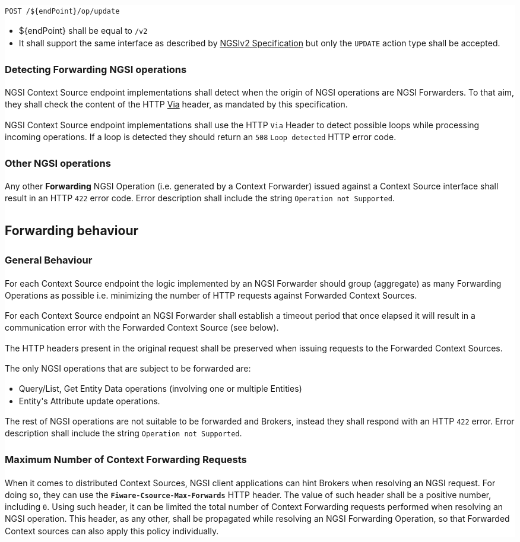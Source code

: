 `POST /${endPoint}/op/update`

-  ${endPoint} shall be equal to `/v2`
-  It shall support the same interface as described by
[NGSIv2 Specification](https://swagger.lab.fiware.org/?url=https://raw.githubusercontent.com/Fiware/specifications/master/OpenAPI/ngsiv2/ngsiv2-openapi.json#/Batch_Operations/Update)
but only the `UPDATE` action type shall be accepted.

### Detecting Forwarding NGSI operations

NGSI Context Source endpoint implementations shall detect when the origin of NGSI operations are NGSI Forwarders. To that aim,
they shall check the content of the HTTP [Via](https://developer.mozilla.org/en-US/docs/Web/HTTP/Headers/Via) header, as mandated by this specification.

NGSI Context Source endpoint implementations shall use the HTTP `Via` Header
to detect possible loops while processing incoming operations. If a loop is detected they should return an `508` `Loop detected` HTTP error code. 

### Other NGSI operations

Any other **Forwarding** NGSI Operation (i.e. generated by a Context Forwarder) issued against a Context Source interface shall result in an HTTP `422` error code.
Error description shall include the string `Operation not Supported`. 

## Forwarding behaviour

### General Behaviour

For each Context Source endpoint the logic implemented by an NGSI Forwarder should group (aggregate) as many Forwarding Operations as possible i.e. minimizing the number of HTTP requests against Forwarded Context Sources.

For each Context Source endpoint an NGSI Forwarder shall establish a timeout period that once elapsed it will result in a communication error with the Forwarded Context Source (see below). 

The HTTP headers present in the original request shall be preserved when issuing requests to the Forwarded Context Sources.

The only NGSI operations that are subject to be forwarded are:

-  Query/List, Get Entity Data operations (involving one or multiple Entities)
-  Entity's Attribute update operations. 

The rest of NGSI operations are not suitable to be forwarded and Brokers,
instead they shall respond with an HTTP `422` error. Error description shall include the string `Operation not Supported`. 

### Maximum Number of Context Forwarding Requests

When it comes to distributed Context Sources, NGSI client applications can hint Brokers when resolving an NGSI request. For doing so, they can use the **`Fiware-Csource-Max-Forwards`** HTTP header. The value of such header shall be a positive number, including `0`. Using such header, it can be limited the total number of Context Forwarding requests performed when resolving an NGSI operation. This header, as any other, shall be propagated while resolving an NGSI Forwarding Operation, so that Forwarded Context sources can also apply this policy individually. 
